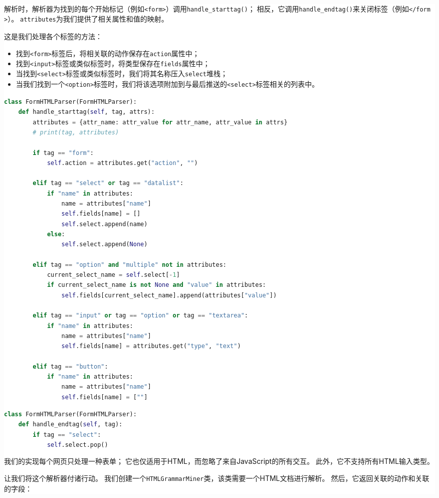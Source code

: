 解析时，解析器为找到的每个开始标记（例如`<form>`）调用`handle_starttag()`； 相反，它调用`handle_endtag()`来关闭标签（例如`</form>`）。 `attributes`为我们提供了相关属性和值的映射。

这是我们处理各个标签的方法：

*   找到`<form>`标签后，将相关联的动作保存在`action`属性中；
*   找到`<input>`标签或类似标签时，将类型保存在`fields`属性中；
*   当找到`<select>`标签或类似标签时，我们将其名称压入`select`堆栈；
*   当我们找到一个`<option>`标签时，我们将该选项附加到与最后推送的`<select>`标签相关的列表中。

```py
class FormHTMLParser(FormHTMLParser):
    def handle_starttag(self, tag, attrs):
        attributes = {attr_name: attr_value for attr_name, attr_value in attrs}
        # print(tag, attributes)

        if tag == "form":
            self.action = attributes.get("action", "")

        elif tag == "select" or tag == "datalist":
            if "name" in attributes:
                name = attributes["name"]
                self.fields[name] = []
                self.select.append(name)
            else:
                self.select.append(None)

        elif tag == "option" and "multiple" not in attributes:
            current_select_name = self.select[-1]
            if current_select_name is not None and "value" in attributes:
                self.fields[current_select_name].append(attributes["value"])

        elif tag == "input" or tag == "option" or tag == "textarea":
            if "name" in attributes:
                name = attributes["name"]
                self.fields[name] = attributes.get("type", "text")

        elif tag == "button":
            if "name" in attributes:
                name = attributes["name"]
                self.fields[name] = [""]

```

```py
class FormHTMLParser(FormHTMLParser):
    def handle_endtag(self, tag):
        if tag == "select":
            self.select.pop()

```

我们的实现每个网页只处理一种表单； 它也仅适用于HTML，而忽略了来自JavaScript的所有交互。 此外，它不支持所有HTML输入类型。

让我们将这个解析器付诸行动。 我们创建一个`HTMLGrammarMiner`类，该类需要一个HTML文档进行解析。 然后，它返回关联的动作和关联的字段：
